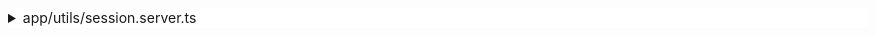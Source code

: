 <details>

<summary>app/utils/session.server.ts</summary>

```ts filename=app/utils/session.server.ts lines=[1-4,35-38,40-53,55-66]
import {
  createCookieSessionStorage,
  redirect,
} from "@remix-run/node";
import bcrypt from "bcryptjs";

import { db } from "./db.server";

type LoginForm = {
  username: string;
  password: string;
};

export async function login({
  username,
  password,
}: LoginForm) {
  const user = await db.user.findUnique({
    where: { username },
  });
  if (!user) {
    return null;
  }
  const isCorrectPassword = await bcrypt.compare(
    password,
    user.passwordHash
  );
  if (!isCorrectPassword) {
    return null;
  }

  return { id: user.id, username };
}

const sessionSecret = process.env.SESSION_SECRET;
if (!sessionSecret) {


[code-sandbox]: https://codesandbox.io/
[node-js]: https://nodejs.org/
[npm]: https://www.npmjs.com/
[vs-code]: https://code.visualstudio.com/
[fly-io]: https://fly.io/
[java-script-to-know-for-react]: https://kentcdodds.com/blog/javascript-to-know-for-react
[the-beginner-s-guide-to-react]: https://egghead.io/courses/the-beginner-s-guide-to-react
[the-http-api]: https://developer.mozilla.org/en-US/docs/Web/HTTP
[the-basic-example]: https://codesandbox.io/s/github/remix-run/examples/tree/main/basic
[node-js]: https://nodejs.org/
[express]: https://expressjs.com/
[the-route-filename-convention]: https://remix.run/docs/en/main/file-conventions/route-files
[jokes-anything-you-want]: http://localhost:3000/jokes/anything-you-want
[a-new-joke-form-2]: https://user-images.githubusercontent.com/1500684/222817799-9969999a-999a-499a-999a-999a999a999a.png
[firebase]: https://firebase.google.com/
[supabase]: https://supabase.com/
[airtable]: https://airtable.com/
[hasura]: https://hasura.io/
[google-spreadsheets]: https://www.google.com/sheets/about/
[cloudflare-workers-kv]: https://developers.cloudflare.com/workers/runtime-apis/kv/
[fauna]: https://fauna.com/
[postgre-sql]: https://www.postgresql.org/
[loader]: https://remix.run/docs/en/main/route/loader
[use-loader-data]: https://remix.run/docs/en/main/hooks/use-loader-data
[list-of-links-to-jokes]: https://user-images.githubusercontent.com/1500684/228880779-99999999-9999-9999-9999-999999999999.png
[assertion-functions]: https://www.typescriptlang.org/docs/handbook/release-notes/typescript-3-7.html#assertion-functions
[zod]: https://zod.dev/
[http-cookies]: https://developer.mozilla.org/ja/docs/Web/HTTP/Cookies